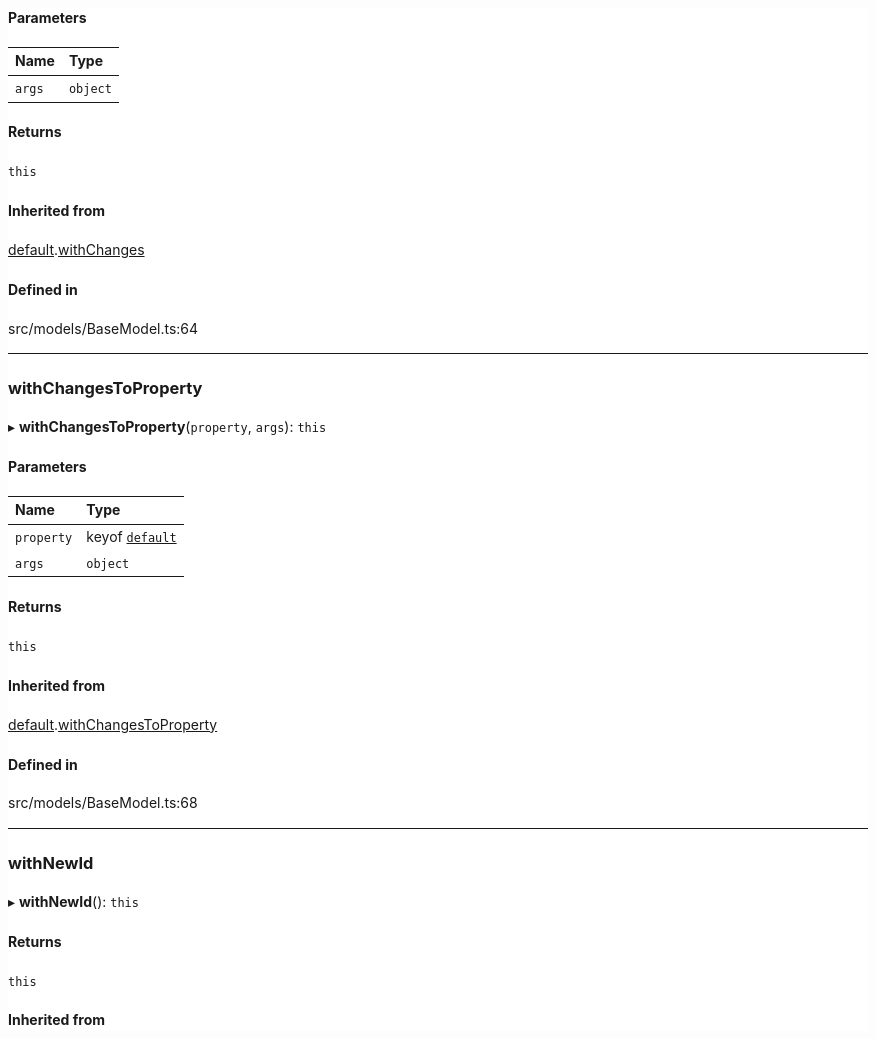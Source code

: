 #### Parameters

| Name | Type |
| :------ | :------ |
| `args` | `object` |

#### Returns

`this`

#### Inherited from

[default](models_BaseModel.default.md).[withChanges](models_BaseModel.default.md#withchanges)

#### Defined in

src/models/BaseModel.ts:64

___

### withChangesToProperty

▸ **withChangesToProperty**(`property`, `args`): `this`

#### Parameters

| Name | Type |
| :------ | :------ |
| `property` | keyof [`default`](models_FareStructureElementInSequence.default.md) |
| `args` | `object` |

#### Returns

`this`

#### Inherited from

[default](models_BaseModel.default.md).[withChangesToProperty](models_BaseModel.default.md#withchangestoproperty)

#### Defined in

src/models/BaseModel.ts:68

___

### withNewId

▸ **withNewId**(): `this`

#### Returns

`this`

#### Inherited from
